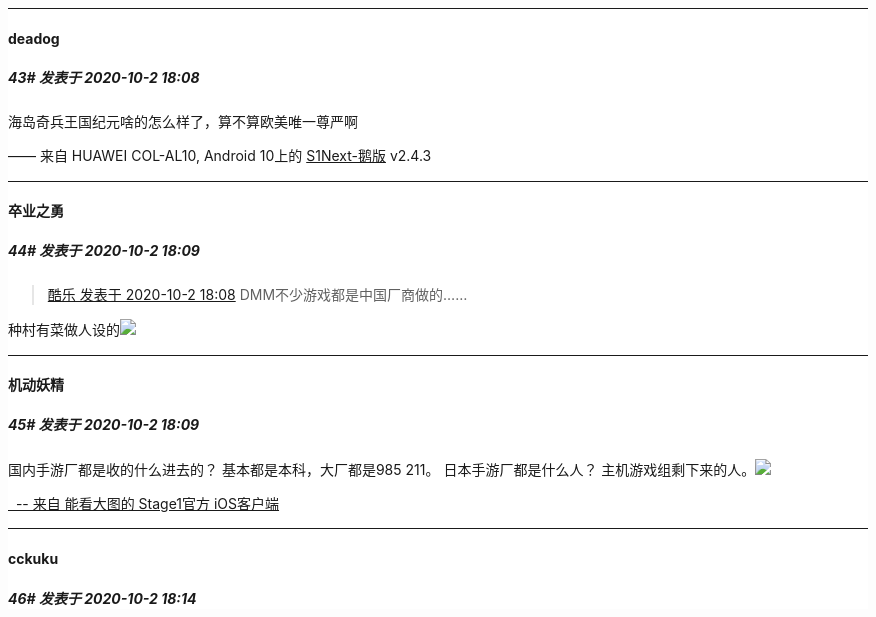 





*****

####  deadog  
##### 43#       发表于 2020-10-2 18:08




海岛奇兵王国纪元啥的怎么样了，算不算欧美唯一尊严啊

—— 来自 HUAWEI COL-AL10, Android 10上的 [S1Next-鹅版](https://github.com/ykrank/S1-Next/releases) v2.4.3







*****

####  卒业之勇  
##### 44#       发表于 2020-10-2 18:09



<blockquote><a href="httphttps://bbs.saraba1st.com/2b/forum.php?mod=redirect&amp;goto=findpost&amp;pid=48931087&amp;ptid=1963040" target="_blank">酷乐 发表于 2020-10-2 18:08</a>
 DMM不少游戏都是中国厂商做的……</blockquote>
种村有菜做人设的<img src="https://static.saraba1st.com/image/smiley/face2017/002.png" referrerpolicy="no-referrer">







*****

####  机动妖精  
##### 45#       发表于 2020-10-2 18:09




国内手游厂都是收的什么进去的？
基本都是本科，大厂都是985 211。
日本手游厂都是什么人？
主机游戏组剩下来的人。<img src="https://static.saraba1st.com/image/smiley/face2017/046.png" referrerpolicy="no-referrer">

[  -- 来自 能看大图的 Stage1官方 iOS客户端](https://itunes.apple.com/fi/app/saraba1st/id1221237470?mt=8)







*****

####  cckuku  
##### 46#       发表于 2020-10-2 18:14
